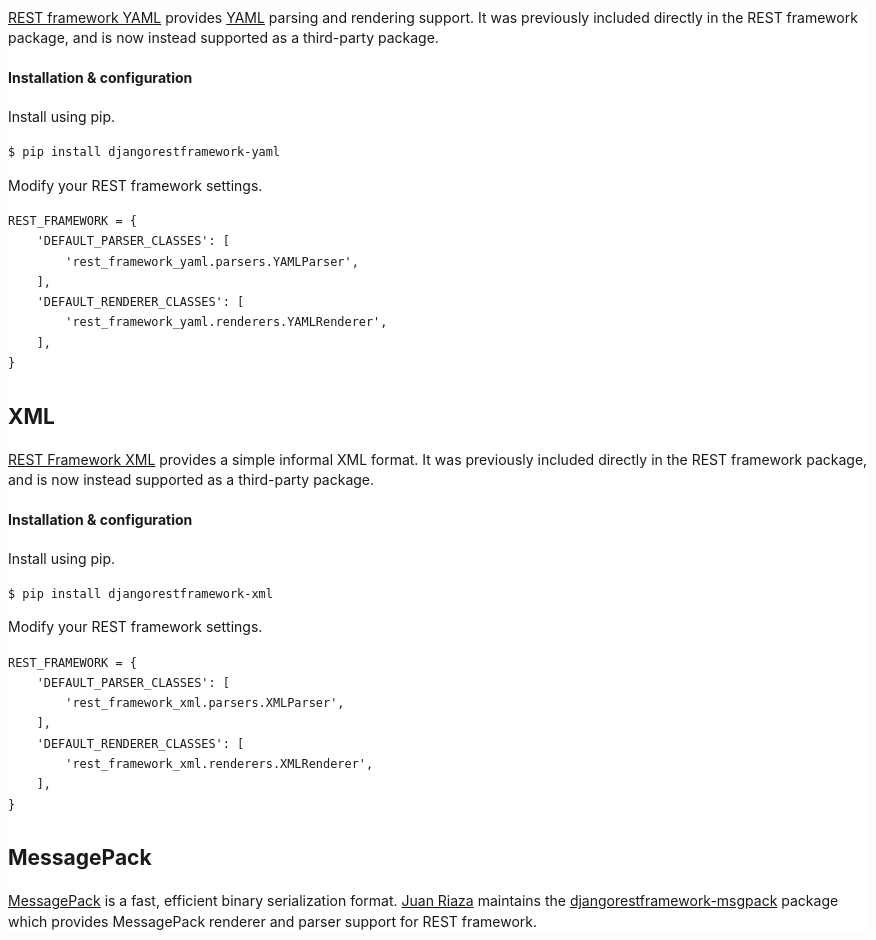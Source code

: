 [REST framework YAML][rest-framework-yaml] provides [YAML] parsing and rendering support. It was previously included directly in the REST framework package, and is now instead supported as a third-party package.

#### Installation & configuration

Install using pip.

```
$ pip install djangorestframework-yaml
```

Modify your REST framework settings.

```
REST_FRAMEWORK = {
    'DEFAULT_PARSER_CLASSES': [
        'rest_framework_yaml.parsers.YAMLParser',
    ],
    'DEFAULT_RENDERER_CLASSES': [
        'rest_framework_yaml.renderers.YAMLRenderer',
    ],
}
```

## XML

[REST Framework XML][rest-framework-xml] provides a simple informal XML format. It was previously included directly in the REST framework package, and is now instead supported as a third-party package.

#### Installation & configuration

Install using pip.

```
$ pip install djangorestframework-xml
```

Modify your REST framework settings.

```
REST_FRAMEWORK = {
    'DEFAULT_PARSER_CLASSES': [
        'rest_framework_xml.parsers.XMLParser',
    ],
    'DEFAULT_RENDERER_CLASSES': [
        'rest_framework_xml.renderers.XMLRenderer',
    ],
}
```

## MessagePack

[MessagePack] is a fast, efficient binary serialization format. [Juan Riaza][juanriaza] maintains the [djangorestframework-msgpack] package which provides MessagePack renderer and parser support for REST framework.


[cite]: https://groups.google.com/d/topic/django-developers/dxI4qVzrBY4/discussion
[djangorestframework-camel-case]: https://github.com/vbabiy/djangorestframework-camel-case
[djangorestframework-msgpack]: https://github.com/juanriaza/django-rest-framework-msgpack
[jquery-ajax]: https://api.jquery.com/jQuery.ajax/
[juanriaza]: https://github.com/juanriaza
[messagepack]: https://github.com/juanriaza/django-rest-framework-msgpack
[rest-framework-xml]: https://jpadilla.github.io/django-rest-framework-xml/
[rest-framework-yaml]: https://jpadilla.github.io/django-rest-framework-yaml/
[upload-handlers]: https://docs.djangoproject.com/en/stable/topics/http/file-uploads/#upload-handlers
[vbabiy]: https://github.com/vbabiy
[yaml]: http://www.yaml.org/